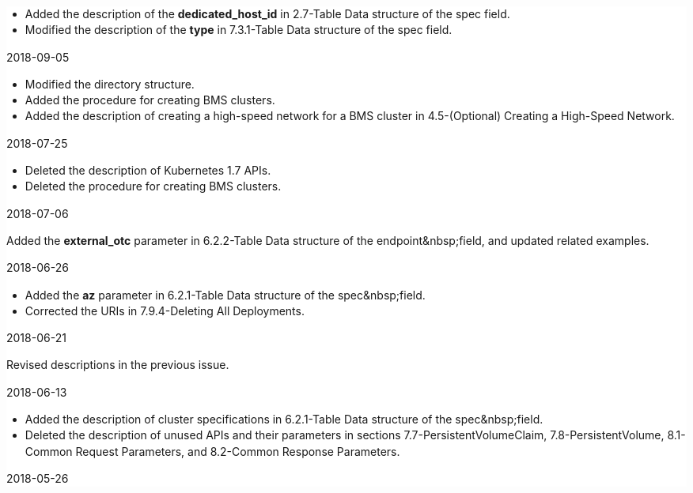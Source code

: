 <td class="cellrowborder" valign="top" width="82%" headers="mcps1.2.3.1.2 "><a name="ul18985142945716"></a><a name="ul18985142945716"></a><ul id="ul18985142945716"><li>Added the description of the <strong id="b109862029185715"><a name="b109862029185715"></a><a name="b109862029185715"></a>dedicated_host_id</strong> in 2.7-Table Data structure of the spec field.</li><li>Modified the description of the <strong id="b7808203014497"><a name="b7808203014497"></a><a name="b7808203014497"></a>type</strong> in 7.3.1-Table Data structure of the spec field.</li></ul>
</td>
</tr>
<tr id="row5989162945719"><td class="cellrowborder" valign="top" width="18%" headers="mcps1.2.3.1.1 "><p id="p399002995712"><a name="p399002995712"></a><a name="p399002995712"></a>2018-09-05</p>
</td>
<td class="cellrowborder" valign="top" width="82%" headers="mcps1.2.3.1.2 "><a name="ul1699232914577"></a><a name="ul1699232914577"></a><ul id="ul1699232914577"><li>Modified the directory structure.</li><li>Added the procedure for creating BMS clusters.</li><li>Added the description of creating a high-speed network for a BMS cluster in 4.5-(Optional) Creating a High-Speed Network.</li></ul>
</td>
</tr>
<tr id="row103173019578"><td class="cellrowborder" valign="top" width="18%" headers="mcps1.2.3.1.1 "><p id="p66123055712"><a name="p66123055712"></a><a name="p66123055712"></a>2018-07-25</p>
</td>
<td class="cellrowborder" valign="top" width="82%" headers="mcps1.2.3.1.2 "><a name="ul3713301577"></a><a name="ul3713301577"></a><ul id="ul3713301577"><li>Deleted the description of Kubernetes 1.7 APIs.</li><li>Deleted the procedure for creating BMS clusters.</li></ul>
</td>
</tr>
<tr id="row3159301576"><td class="cellrowborder" valign="top" width="18%" headers="mcps1.2.3.1.1 "><p id="p11161530175714"><a name="p11161530175714"></a><a name="p11161530175714"></a>2018-07-06</p>
</td>
<td class="cellrowborder" valign="top" width="82%" headers="mcps1.2.3.1.2 "><p id="p19652174271619"><a name="p19652174271619"></a><a name="p19652174271619"></a>Added the <strong id="b7945153771617"><a name="b7945153771617"></a><a name="b7945153771617"></a>external_otc</strong> parameter in 6.2.2-Table Data structure of the endpoint&amp;nbsp;field, and updated related examples.</p>
</td>
</tr>
<tr id="row10191530155716"><td class="cellrowborder" valign="top" width="18%" headers="mcps1.2.3.1.1 "><p id="p192033085712"><a name="p192033085712"></a><a name="p192033085712"></a>2018-06-26</p>
</td>
<td class="cellrowborder" valign="top" width="82%" headers="mcps1.2.3.1.2 "><a name="ul321730195714"></a><a name="ul321730195714"></a><ul id="ul321730195714"><li>Added the <strong id="b5722659161317"><a name="b5722659161317"></a><a name="b5722659161317"></a>az</strong> parameter in 6.2.1-Table Data structure of the spec&amp;nbsp;field.</li><li>Corrected the URIs in 7.9.4-Deleting All Deployments.</li></ul>
</td>
</tr>
<tr id="row142633017572"><td class="cellrowborder" valign="top" width="18%" headers="mcps1.2.3.1.1 "><p id="p22614306577"><a name="p22614306577"></a><a name="p22614306577"></a>2018-06-21</p>
</td>
<td class="cellrowborder" valign="top" width="82%" headers="mcps1.2.3.1.2 "><p id="p8856104862212"><a name="p8856104862212"></a><a name="p8856104862212"></a>Revised descriptions in the previous issue.</p>
</td>
</tr>
<tr id="row14318307572"><td class="cellrowborder" valign="top" width="18%" headers="mcps1.2.3.1.1 "><p id="p14321330155715"><a name="p14321330155715"></a><a name="p14321330155715"></a>2018-06-13</p>
</td>
<td class="cellrowborder" valign="top" width="82%" headers="mcps1.2.3.1.2 "><a name="ul03363019572"></a><a name="ul03363019572"></a><ul id="ul03363019572"><li>Added the description of cluster specifications in 6.2.1-Table Data structure of the spec&amp;nbsp;field.</li><li>Deleted the description of unused APIs and their parameters in sections 7.7-PersistentVolumeClaim, 7.8-PersistentVolume, 8.1-Common Request Parameters, and 8.2-Common Response Parameters.</li></ul>
</td>
</tr>
<tr id="row1337163045710"><td class="cellrowborder" valign="top" width="18%" headers="mcps1.2.3.1.1 "><p id="p1338153085718"><a name="p1338153085718"></a><a name="p1338153085718"></a>2018-05-26</p>
